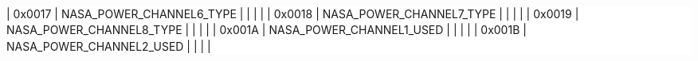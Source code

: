 | 0x0017 | NASA_POWER_CHANNEL6_TYPE                      |                                                 |                                                                                                                                                                                                                                                           |                                                                                                                                                                                                                                                                                                                                                                                                                                                                                                                                                                                                                                                                                       |
| 0x0018 | NASA_POWER_CHANNEL7_TYPE                      |                                                 |                                                                                                                                                                                                                                                           |                                                                                                                                                                                                                                                                                                                                                                                                                                                                                                                                                                                                                                                                                       |
| 0x0019 | NASA_POWER_CHANNEL8_TYPE                      |                                                 |                                                                                                                                                                                                                                                           |                                                                                                                                                                                                                                                                                                                                                                                                                                                                                                                                                                                                                                                                                       |
| 0x001A | NASA_POWER_CHANNEL1_USED                      |                                                 |                                                                                                                                                                                                                                                           |                                                                                                                                                                                                                                                                                                                                                                                                                                                                                                                                                                                                                                                                                       |
| 0x001B | NASA_POWER_CHANNEL2_USED                      |                                                 |                                                                                                                                                                                                                                                           |                                                                                                                                                                                                                                                                                                                                                                                                                                                                                                                                                                                                                                                                                       |